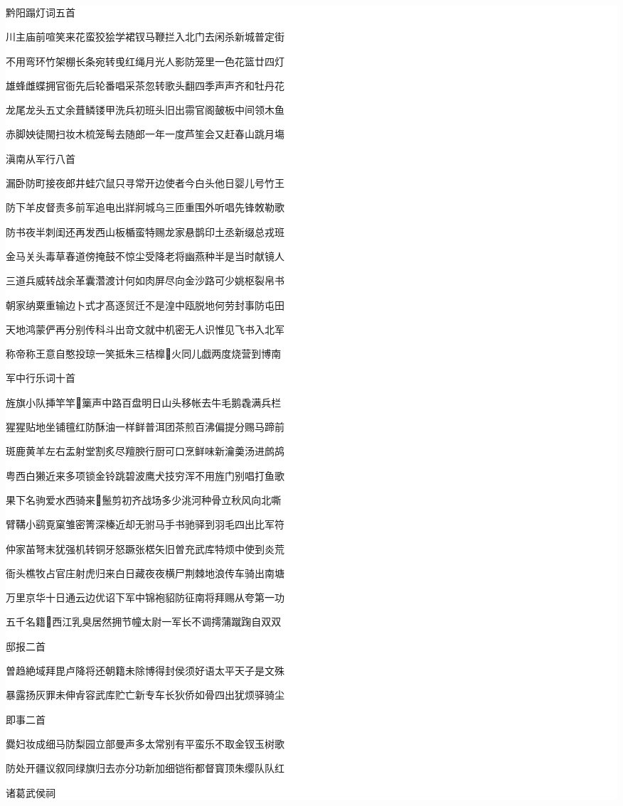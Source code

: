 黔阳蹋灯词五首  

川主庙前喧笑来花蛮狡狯学裙钗马鞭拦入北门去闲杀新城普定街  

不用弯环竹架棚长条宛转曵红绳月光人影防笼里一色花篮廿四灯  

雄蜂雌蝶拥官衙先后轮番唱采茶忽转歌头翻四季声声齐和牡丹花  

龙尾龙头五丈余葺鳞镂甲洗兵初班头旧出霛官阁皷板中间领木鱼  

赤脚姎徒閙扫妆木梳笼髩去随郎一年一度芦笙会又赶春山跳月塲  

滇南从军行八首  

漏卧防町接夜郎井蛙穴鼠只寻常开边使者今白头他日婴儿号竹王  

防下羊皮督责多前军追电出牂牁城乌三匝重围外听唱先锋敇勒歌  

防书夜半刺闺还再发西山板楯蛮特赐龙家悬鹊印土丞新缀总戎班  

金马关头毒草春道傍掩鼓不惊尘受降老将幽燕种半是当时献镜人  

三道兵威转战余革囊濳渡计何如肉屏尽向金沙路可少姚枢裂帛书  

朝家纳粟重输边卜式才髙逐贸迁不是湟中瓯脱地何劳封事防屯田  

天地鸿蒙俨再分别传科斗出竒文就中机密无人识惟见飞书入北军  

称帝称王意自憨投琼一笑抵朱三桔橰火同儿戯两度烧营到博南  

军中行乐词十首  

旌旗小队挿竿竿篥声中路百盘明日山头移帐去牛毛鹅毳满兵栏  

猩猩贴地坐铺氊红防酥油一样鲜普洱团茶煎百沸偏提分赐马蹄前  

斑鹿黄羊左右盂射堂割炙尽羶腴行厨可口烹鲜味新瀹羮汤进鹧鸪  

粤西白獭近来多项锁金铃跳碧波鹰犬技穷浑不用旌门别唱打鱼歌  

果下名驹爱水西骑来鬛剪初齐战场多少洮河种骨立秋风向北嘶  

臂鞲小鹞覔窠雏密箐深榛近却无驸马手书驰驿到羽毛四出比军符  

仲家苖弩末犹强机转铜牙怒蹶张楛矢旧曽充武库特烦中使到炎荒  

衙头樵牧占官庄射虎归来白日藏夜夜横尸荆棘地浪传车骑出南塘  

万里京华十日通云边优诏下军中锦袍貂防征南将拜赐从夸第一功  

五千名籍西江乳臭居然拥节幢太尉一军长不调摴蒲蹴踘自双双  

邸报二首  

曽趋絶域拜毘卢降将还朝籍未除博得封侯须好语太平天子是文殊  

暴露扬灰罪未伸肻容武库贮亡新专车长狄侨如骨四出犹烦驿骑尘  

即事二首  

爨妇妆成细马防梨园立部曼声多太常别有平蛮乐不取金钗玉树歌  

防处开疆议叙同绿旗归去亦分功新加细铠衔都督寳顶朱缨队队红  

诸葛武侯祠  
